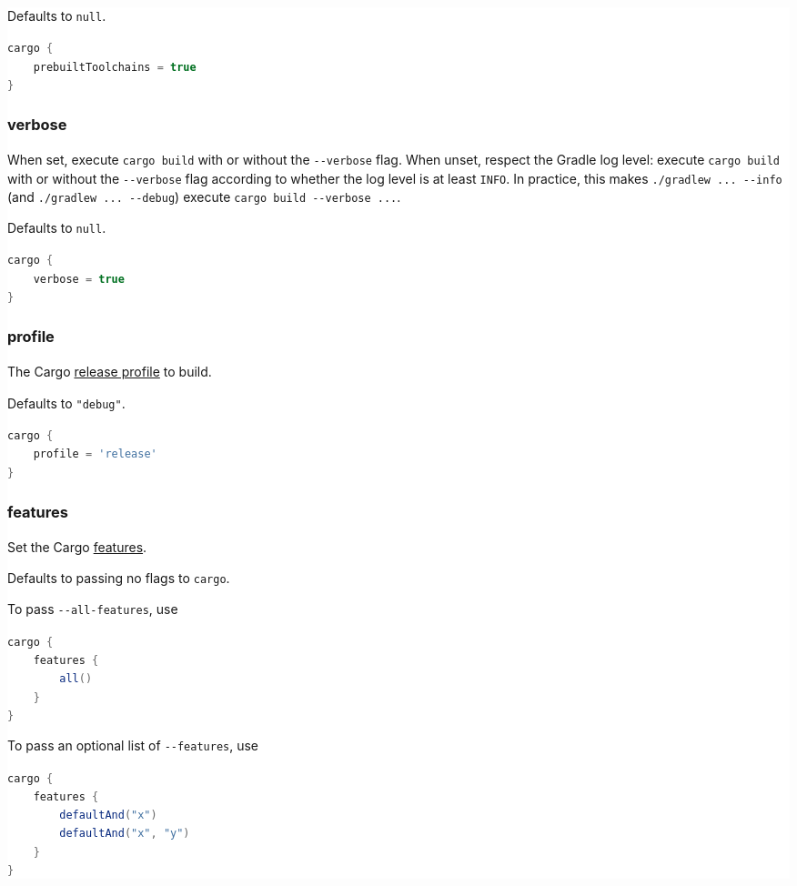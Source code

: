 Defaults to `null`.

```groovy
cargo {
    prebuiltToolchains = true
}
```

### verbose

When set, execute `cargo build` with or without the `--verbose` flag.  When unset, respect the
Gradle log level: execute `cargo build` with or without the `--verbose` flag according to whether
the log level is at least `INFO`.  In practice, this makes `./gradlew ... --info` (and `./gradlew
... --debug`) execute `cargo build --verbose ...`.

Defaults to `null`.

```groovy
cargo {
    verbose = true
}
```

### profile

The Cargo [release profile](https://doc.rust-lang.org/book/second-edition/ch14-01-release-profiles.html#customizing-builds-with-release-profiles) to build.

Defaults to `"debug"`.

```groovy
cargo {
    profile = 'release'
}
```

### features

Set the Cargo [features](https://doc.rust-lang.org/cargo/reference/manifest.html#the-features-section).

Defaults to passing no flags to `cargo`.

To pass `--all-features`, use
```groovy
cargo {
    features {
        all()
    }
}
```

To pass an optional list of `--features`, use
```groovy
cargo {
    features {
        defaultAnd("x")
        defaultAnd("x", "y")
    }
}
```
